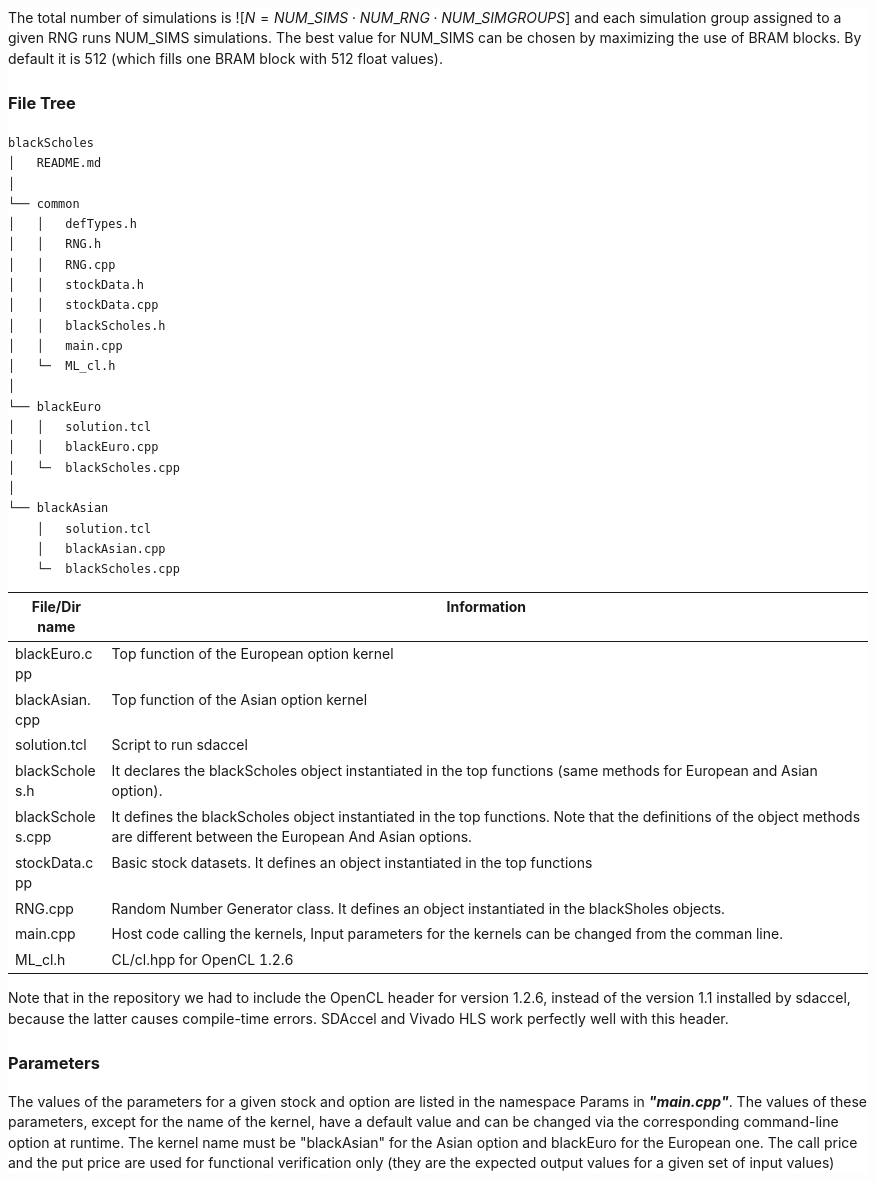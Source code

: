The total number of simulations is ![$N=NUM\_SIMS \cdot NUM\_RNG \cdot NUM\_SIMGROUPS$] and each simulation group assigned to a given RNG runs NUM_SIMS simulations. 
The best value for NUM_SIMS can be chosen by maximizing the use of BRAM blocks.  By default it is 512 (which fills one BRAM block with 512 float values).

### File Tree

```
blackScholes
│   README.md
│
└── common
│   │   defTypes.h
│   │   RNG.h
│   │   RNG.cpp
│   │   stockData.h
│   │   stockData.cpp
│   │   blackScholes.h
│   │   main.cpp
│   └─  ML_cl.h
│
└── blackEuro
│   │   solution.tcl
│   │   blackEuro.cpp
│   └─  blackScholes.cpp
│
└── blackAsian
    │   solution.tcl
    │   blackAsian.cpp
    └─  blackScholes.cpp
```

File/Dir name  |Information
-------------- | ---
blackEuro.cpp  | Top function of the European option kernel
blackAsian.cpp | Top function of the Asian option kernel
solution.tcl   | Script to run sdaccel
blackScholes.h | It declares the blackScholes object instantiated in the top functions (same methods for European and Asian option).
blackScholes.cpp | It defines the blackScholes object instantiated in the top functions. Note that the definitions of the object methods are different between the European And Asian options.
stockData.cpp	 | Basic stock datasets. It defines an object instantiated in the top functions
RNG.cpp   | Random Number Generator class. It defines an object instantiated in the blackSholes objects.
main.cpp  |  Host code calling the kernels, Input parameters for the kernels can be changed from the comman line.
ML_cl.h | CL/cl.hpp for OpenCL 1.2.6

Note that in the repository we had to include the OpenCL header for version 1.2.6, instead of the version 1.1 installed by sdaccel, because the latter causes compile-time errors. SDAccel and Vivado HLS work perfectly well with this header. 

### Parameters
The values of the parameters for a given stock and option are listed in the namespace Params in ***"main.cpp"***. 
The values of these parameters, except for the name of the kernel, have a default value and can be changed via the corresponding command-line option at runtime. The kernel name must be "blackAsian" for the Asian option and blackEuro for the European one.
The call price and the put price are used for functional verification only (they are the expected output values for a given set of input values)


[option]: https://en.wikipedia.org/wiki/Option_style
[exotic option]: https://en.wikipedia.org/wiki/Exotic_option
[Black-Scholes Model]: https://en.wikipedia.org/wiki/Black%E2%80%93Scholes_model 
[geometric Brownian motion]: https://en.wikipedia.org/wiki/Geometric_Brownian_motion	
[Wiener process]: https://en.wikipedia.org/wiki/Wiener_process
[Call options]: https://en.wikipedia.org/wiki/Call_option
[put options]: https://en.wikipedia.org/wiki/Put_option
[Mersenne Twister]: https://en.wikipedia.org/wiki/Mersenne_Twister
[Monte Carlo]: https://en.wikipedia.org/wiki/Monte_Carlo_method  
[Box Muller transformation]: https://en.wikipedia.org/wiki/Box%E2%80%93Muller_transform